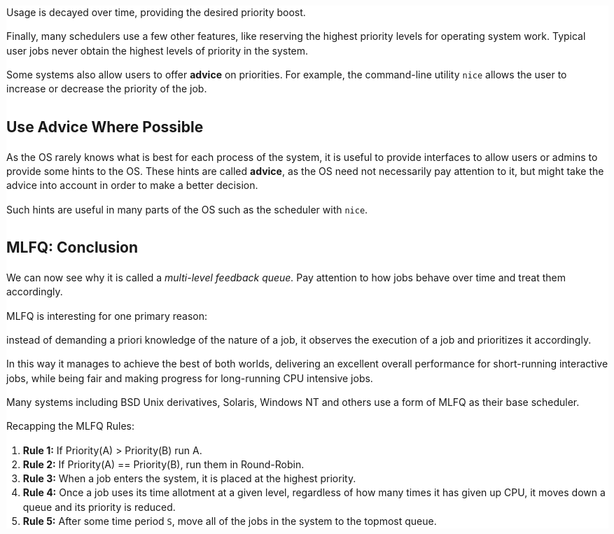 Usage is decayed over time, providing the desired priority boost.

Finally, many schedulers use a few other features, like reserving the highest priority levels for operating system work. Typical user jobs never obtain the highest levels of priority in the system.

Some systems also allow users to offer **advice** on priorities. For example, the command-line utility `nice` allows the user to increase or decrease the priority of the job.

## Use Advice Where Possible
As the OS rarely knows what is best for each process of the system, it is useful to provide interfaces to allow users or admins to provide some hints to the OS. These hints are called **advice**, as the OS need not necessarily pay attention to it, but might take the advice into account in order to make a better decision.

Such hints are useful in many parts of the OS such as the scheduler with `nice`.

## MLFQ: Conclusion
We can now see why it is called a *multi-level feedback queue.* Pay attention to how jobs behave over time and treat them accordingly.

MLFQ is interesting for one primary reason:

instead of demanding a priori knowledge of the nature of a job, it observes the execution of a job and prioritizes it accordingly.

In this way it manages to achieve the best of both worlds, delivering an excellent overall performance for short-running interactive jobs, while being fair and making progress for long-running CPU intensive jobs.

Many systems including BSD Unix derivatives, Solaris, Windows NT and others use a form of MLFQ as their base scheduler.

Recapping the MLFQ Rules:

1. **Rule 1:** If Priority(A) > Priority(B) run A.
2. **Rule 2:** If Priority(A) == Priority(B), run them in Round-Robin.
3. **Rule 3:** When a job enters the system, it is placed at the highest priority.
4. **Rule 4:** Once a job uses its time allotment at a given level, regardless of how many times it has given up CPU, it moves down a queue and its priority is reduced.
5. **Rule 5:** After some time period `S`, move all of the jobs in the system to the topmost queue.
